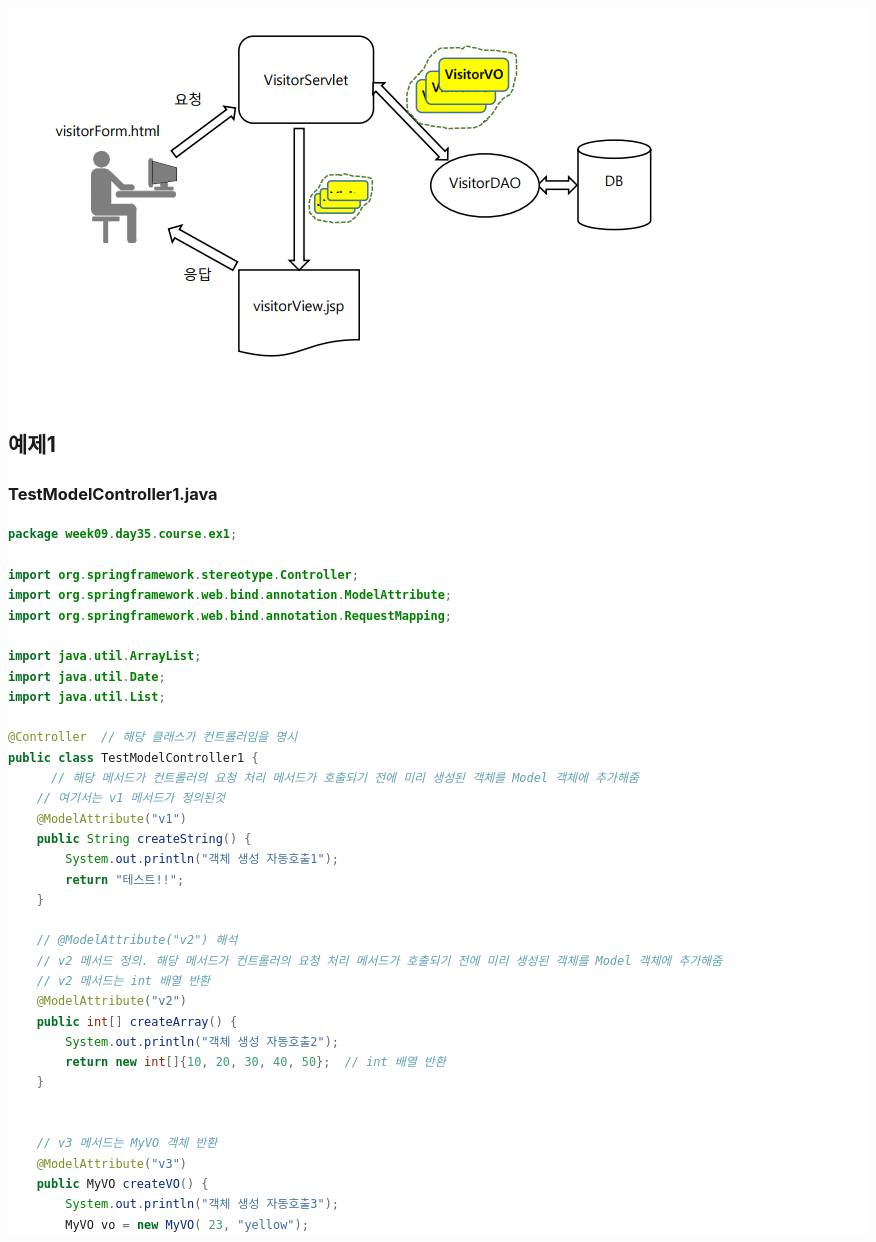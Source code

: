![img_9.png](img_9.png)



<br>

## 예제1

### TestModelController1.java

```java
package week09.day35.course.ex1;

import org.springframework.stereotype.Controller;
import org.springframework.web.bind.annotation.ModelAttribute;
import org.springframework.web.bind.annotation.RequestMapping;

import java.util.ArrayList;
import java.util.Date;
import java.util.List;

@Controller  // 해당 클래스가 컨트롤러임을 명시
public class TestModelController1 {
	  // 해당 메서드가 컨트롤러의 요청 처리 메서드가 호출되기 전에 미리 생성된 객체를 Model 객체에 추가해줌
	// 여기서는 v1 메서드가 정의된것
	@ModelAttribute("v1")
	public String createString() {
		System.out.println("객체 생성 자동호출1");
		return "테스트!!";
	}

	// @ModelAttribute("v2") 해석
	// v2 메서드 정의. 해당 메서드가 컨트롤러의 요청 처리 메서드가 호출되기 전에 미리 생성된 객체를 Model 객체에 추가해줌
	// v2 메서드는 int 배열 반환
	@ModelAttribute("v2")
	public int[] createArray() {
		System.out.println("객체 생성 자동호출2");
		return new int[]{10, 20, 30, 40, 50};  // int 배열 반환
	}


	// v3 메서드는 MyVO 객체 반환
	@ModelAttribute("v3")
	public MyVO createVO() {
		System.out.println("객체 생성 자동호출3");
		MyVO vo = new MyVO( 23, "yellow");
```